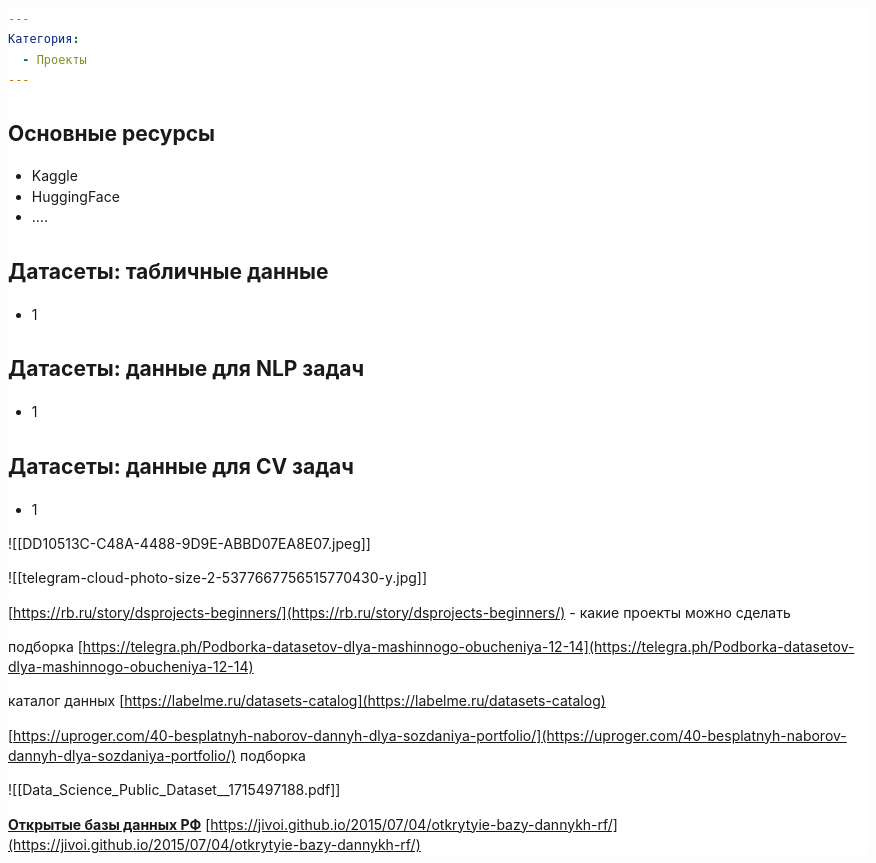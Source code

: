 ```yaml
---
Категория:
  - Проекты
---
```

## Основные ресурсы

- Kaggle
- HuggingFace
- ….

  

## Датасеты: табличные данные

- 1

  

## Датасеты: данные для NLP задач

- 1

  

## Датасеты: данные для CV задач

- 1

  

  

  

![[DD10513C-C48A-4488-9D9E-ABBD07EA8E07.jpeg]]

![[telegram-cloud-photo-size-2-5377667756515770430-y.jpg]]

[https://rb.ru/story/dsprojects-beginners/](https://rb.ru/story/dsprojects-beginners/) - какие проекты можно сделать

подборка [https://telegra.ph/Podborka-datasetov-dlya-mashinnogo-obucheniya-12-14](https://telegra.ph/Podborka-datasetov-dlya-mashinnogo-obucheniya-12-14)

каталог данных [https://labelme.ru/datasets-catalog](https://labelme.ru/datasets-catalog)

[https://uproger.com/40-besplatnyh-naborov-dannyh-dlya-sozdaniya-portfolio/](https://uproger.com/40-besplatnyh-naborov-dannyh-dlya-sozdaniya-portfolio/) подборка

![[Data_Science_Public_Dataset__1715497188.pdf]]

  

  

**[Открытые базы данных РФ](https://jivoi.github.io/2015/07/04/otkrytyie-bazy-dannykh-rf/)** [https://jivoi.github.io/2015/07/04/otkrytyie-bazy-dannykh-rf/](https://jivoi.github.io/2015/07/04/otkrytyie-bazy-dannykh-rf/)

